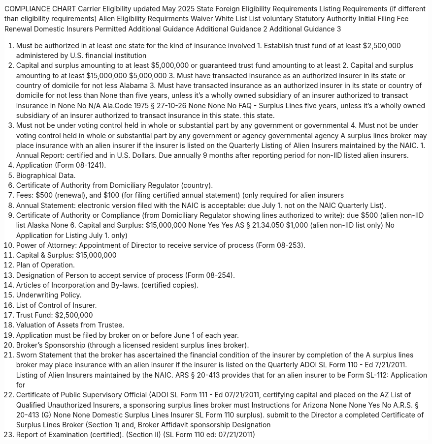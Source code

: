 COMPLIANCE CHART
Carrier Eligibility
updated May 2025
State Foreign Eligibility Requirements Listing Requirements (if different than eligibility requirements) Alien Eligibility Requirments Waiver White List List voluntary Statutory Authority Initial Filing Fee Renewal Domestic Insurers Permitted Additional Guidance Additional Guidance 2 Additional Guidance 3
1. Must be authorized in at least one state for the kind of insurance involved 1. Establish trust fund of at least $2,500,000 administered by U.S. financial institution
2. Capital and surplus amounting to at least $5,000,000 or guaranteed trust fund amounting to at least 2. Capital and surplus amounting to at least $15,000,000
$5,000,000 3. Must have transacted insurance as an authorized insurer in its state or country of domicile for not less
Alabama 3. Must have transacted insurance as an authorized insurer in its state or country of domicile for not less than None than five years, unless it’s a wholly owned subsidiary of an insurer authorized to transact insurance in None No N/A Ala.Code 1975 § 27-10-26 None None No FAQ - Surplus Lines
five years, unless it’s a wholly owned subsidiary of an insurer authorized to transact insurance in this state. this state.
4. Must not be under voting control held in whole or substantial part by any government or governmental 4. Must not be under voting control held in whole or substantial part by any government or
agency governmental agency
A surplus lines broker may place insurance with an alien insurer if the insurer is listed on the Quarterly
Listing of Alien Insurers maintained by the NAIC. 1. Annual Report: certified and in U.S. Dollars. Due
annually 9 months after reporting period for non-IID listed alien insurers.
2. Application (Form 08-1241).
3. Biographical Data.
4. Certificate of Authority from Domiciliary Regulator (country).
5. Fees: $500 (renewal), and $100 (for filing certified annual statement) (only required for alien insurers
1. Annual Statement: electronic version filed with the NAIC is acceptable: due July 1.
not on the NAIC Quarterly List).
2. Certificate of Authority or Compliance (from Domiciliary Regulator showing lines authorized to write): due $500 (alien non-IID list
Alaska None 6. Capital and Surplus: $15,000,000 None Yes Yes AS § 21.34.050 $1,000 (alien non-IID list only) No Application for Listing
July 1. only)
7. Power of Attorney: Appointment of Director to receive service of process (Form 08-253).
3. Capital & Surplus: $15,000,000
8. Plan of Operation.
9. Designation of Person to accept service of process (Form 08-254).
10. Articles of Incorporation and By-laws. (certified copies).
11. Underwriting Policy.
12. List of Control of Insurer.
13. Trust Fund: $2,500,000
14. Valuation of Assets from Trustee.
1. Application must be filed by broker on or before June 1 of each year.
2. Broker’s Sponsorship (through a licensed resident surplus lines broker).
3. Sworn Statement that the broker has ascertained the financial condition of the insurer by completion of the A surplus lines broker may place insurance with an alien insurer if the insurer is listed on the Quarterly
ADOI SL Form 110 - Ed 7/21/2011. Listing of Alien Insurers maintained by the NAIC. ARS § 20-413 provides that for an alien insurer to be
Form SL-112: Application for
4. Certificate of Public Supervisory Official (ADOI SL Form 111 - Ed 07/21/2011, certifying capital and placed on the AZ List of Qualified Unauthorized Insurers, a sponsoring surplus lines broker must Instructions for
Arizona None None Yes No A.R.S. § 20-413 (G) None None Domestic Surplus Lines Insurer SL Form 110
surplus). submit to the Director a completed Certificate of Surplus Lines Broker (Section 1) and, Broker Affidavit sponsorship
Designation
5. Report of Examination (certified). (Section II) (SL Form 110 ed: 07/21/2011)